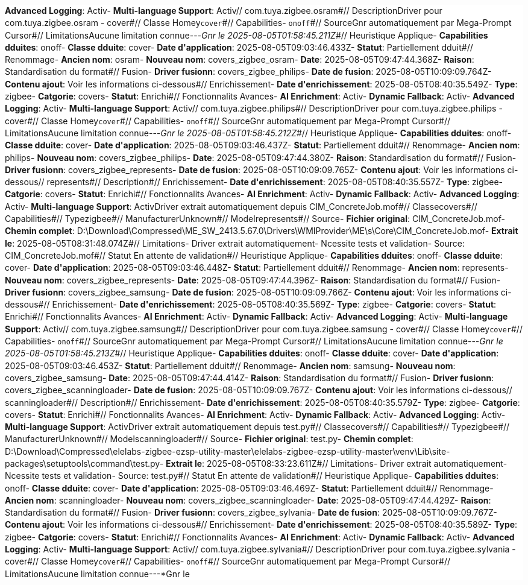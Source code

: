 **Advanced Logging**: Activ- **Multi-language Support**: Activ// com.tuya.zigbee.osram#// DescriptionDriver pour com.tuya.zigbee.osram - cover#// Classe Homey`cover`#// Capabilities- `onoff`#// SourceGnr automatiquement par Mega-Prompt Cursor#// LimitationsAucune limitation connue---*Gnr le 2025-08-05T01:58:45.211Z*#// Heuristique Applique- **Capabilities dduites**: onoff- **Classe dduite**: cover- **Date d'application**: 2025-08-05T09:03:46.433Z- **Statut**:  Partiellement dduit#// Renommage- **Ancien nom**: osram- **Nouveau nom**: covers_zigbee_osram- **Date**: 2025-08-05T09:47:44.368Z- **Raison**: Standardisation du format#// Fusion- **Driver fusionn**: covers_zigbee_philips- **Date de fusion**: 2025-08-05T10:09:09.764Z- **Contenu ajout**: Voir les informations ci-dessous#// Enrichissement- **Date d'enrichissement**: 2025-08-05T08:40:35.549Z- **Type**: zigbee- **Catgorie**: covers- **Statut**:  Enrichi#// Fonctionnalits Avances- **AI Enrichment**: Activ- **Dynamic Fallback**: Activ- **Advanced Logging**: Activ- **Multi-language Support**: Activ// com.tuya.zigbee.philips#// DescriptionDriver pour com.tuya.zigbee.philips - cover#// Classe Homey`cover`#// Capabilities- `onoff`#// SourceGnr automatiquement par Mega-Prompt Cursor#// LimitationsAucune limitation connue---*Gnr le 2025-08-05T01:58:45.212Z*#// Heuristique Applique- **Capabilities dduites**: onoff- **Classe dduite**: cover- **Date d'application**: 2025-08-05T09:03:46.437Z- **Statut**:  Partiellement dduit#// Renommage- **Ancien nom**: philips- **Nouveau nom**: covers_zigbee_philips- **Date**: 2025-08-05T09:47:44.380Z- **Raison**: Standardisation du format#// Fusion- **Driver fusionn**: covers_zigbee_represents- **Date de fusion**: 2025-08-05T10:09:09.765Z- **Contenu ajout**: Voir les informations ci-dessous// represents#// Description#// Enrichissement- **Date d'enrichissement**: 2025-08-05T08:40:35.557Z- **Type**: zigbee- **Catgorie**: covers- **Statut**:  Enrichi#// Fonctionnalits Avances- **AI Enrichment**: Activ- **Dynamic Fallback**: Activ- **Advanced Logging**: Activ- **Multi-language Support**: ActivDriver extrait automatiquement depuis CIM_ConcreteJob.mof#// Classecovers#// Capabilities#// Typezigbee#// ManufacturerUnknown#// Modelrepresents#// Source- **Fichier original**: CIM_ConcreteJob.mof- **Chemin complet**: D:\Download\Compressed\ME_SW_2413.5.67.0\Drivers\WMIProvider\ME\s\Core\CIM_ConcreteJob.mof- **Extrait le**: 2025-08-05T08:31:48.074Z#// Limitations- Driver extrait automatiquement- Ncessite tests et validation- Source: CIM_ConcreteJob.mof#// Statut En attente de validation#// Heuristique Applique- **Capabilities dduites**: onoff- **Classe dduite**: cover- **Date d'application**: 2025-08-05T09:03:46.448Z- **Statut**:  Partiellement dduit#// Renommage- **Ancien nom**: represents- **Nouveau nom**: covers_zigbee_represents- **Date**: 2025-08-05T09:47:44.396Z- **Raison**: Standardisation du format#// Fusion- **Driver fusionn**: covers_zigbee_samsung- **Date de fusion**: 2025-08-05T10:09:09.766Z- **Contenu ajout**: Voir les informations ci-dessous#// Enrichissement- **Date d'enrichissement**: 2025-08-05T08:40:35.569Z- **Type**: zigbee- **Catgorie**: covers- **Statut**:  Enrichi#// Fonctionnalits Avances- **AI Enrichment**: Activ- **Dynamic Fallback**: Activ- **Advanced Logging**: Activ- **Multi-language Support**: Activ// com.tuya.zigbee.samsung#// DescriptionDriver pour com.tuya.zigbee.samsung - cover#// Classe Homey`cover`#// Capabilities- `onoff`#// SourceGnr automatiquement par Mega-Prompt Cursor#// LimitationsAucune limitation connue---*Gnr le 2025-08-05T01:58:45.213Z*#// Heuristique Applique- **Capabilities dduites**: onoff- **Classe dduite**: cover- **Date d'application**: 2025-08-05T09:03:46.453Z- **Statut**:  Partiellement dduit#// Renommage- **Ancien nom**: samsung- **Nouveau nom**: covers_zigbee_samsung- **Date**: 2025-08-05T09:47:44.414Z- **Raison**: Standardisation du format#// Fusion- **Driver fusionn**: covers_zigbee_scanningloader- **Date de fusion**: 2025-08-05T10:09:09.767Z- **Contenu ajout**: Voir les informations ci-dessous// scanningloader#// Description#// Enrichissement- **Date d'enrichissement**: 2025-08-05T08:40:35.579Z- **Type**: zigbee- **Catgorie**: covers- **Statut**:  Enrichi#// Fonctionnalits Avances- **AI Enrichment**: Activ- **Dynamic Fallback**: Activ- **Advanced Logging**: Activ- **Multi-language Support**: ActivDriver extrait automatiquement depuis test.py#// Classecovers#// Capabilities#// Typezigbee#// ManufacturerUnknown#// Modelscanningloader#// Source- **Fichier original**: test.py- **Chemin complet**: D:\Download\Compressed\elelabs-zigbee-ezsp-utility-master\elelabs-zigbee-ezsp-utility-master\venv\Lib\site-packages\setuptools\command\test.py- **Extrait le**: 2025-08-05T08:33:23.611Z#// Limitations- Driver extrait automatiquement- Ncessite tests et validation- Source: test.py#// Statut En attente de validation#// Heuristique Applique- **Capabilities dduites**: onoff- **Classe dduite**: cover- **Date d'application**: 2025-08-05T09:03:46.469Z- **Statut**:  Partiellement dduit#// Renommage- **Ancien nom**: scanningloader- **Nouveau nom**: covers_zigbee_scanningloader- **Date**: 2025-08-05T09:47:44.429Z- **Raison**: Standardisation du format#// Fusion- **Driver fusionn**: covers_zigbee_sylvania- **Date de fusion**: 2025-08-05T10:09:09.767Z- **Contenu ajout**: Voir les informations ci-dessous#// Enrichissement- **Date d'enrichissement**: 2025-08-05T08:40:35.589Z- **Type**: zigbee- **Catgorie**: covers- **Statut**:  Enrichi#// Fonctionnalits Avances- **AI Enrichment**: Activ- **Dynamic Fallback**: Activ- **Advanced Logging**: Activ- **Multi-language Support**: Activ// com.tuya.zigbee.sylvania#// DescriptionDriver pour com.tuya.zigbee.sylvania - cover#// Classe Homey`cover`#// Capabilities- `onoff`#// SourceGnr automatiquement par Mega-Prompt Cursor#// LimitationsAucune limitation connue---*Gnr le